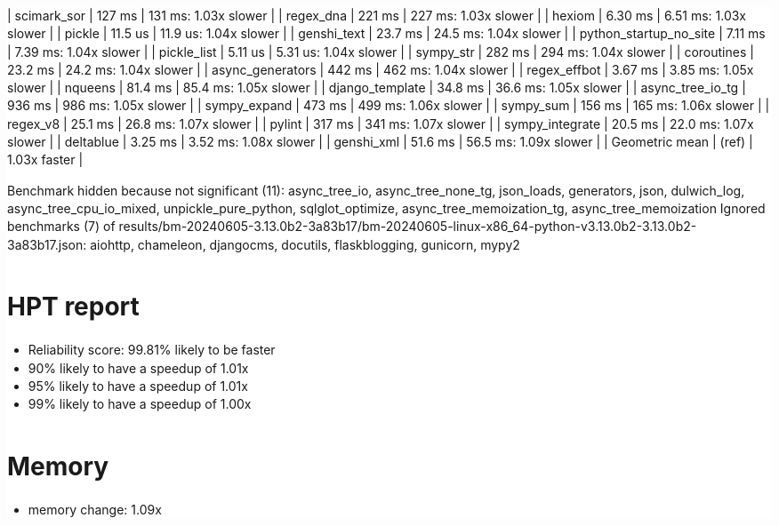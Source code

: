 | scimark_sor                | 127 ms                                                     | 131 ms: 1.03x slower                                               |
| regex_dna                  | 221 ms                                                     | 227 ms: 1.03x slower                                               |
| hexiom                     | 6.30 ms                                                    | 6.51 ms: 1.03x slower                                              |
| pickle                     | 11.5 us                                                    | 11.9 us: 1.04x slower                                              |
| genshi_text                | 23.7 ms                                                    | 24.5 ms: 1.04x slower                                              |
| python_startup_no_site     | 7.11 ms                                                    | 7.39 ms: 1.04x slower                                              |
| pickle_list                | 5.11 us                                                    | 5.31 us: 1.04x slower                                              |
| sympy_str                  | 282 ms                                                     | 294 ms: 1.04x slower                                               |
| coroutines                 | 23.2 ms                                                    | 24.2 ms: 1.04x slower                                              |
| async_generators           | 442 ms                                                     | 462 ms: 1.04x slower                                               |
| regex_effbot               | 3.67 ms                                                    | 3.85 ms: 1.05x slower                                              |
| nqueens                    | 81.4 ms                                                    | 85.4 ms: 1.05x slower                                              |
| django_template            | 34.8 ms                                                    | 36.6 ms: 1.05x slower                                              |
| async_tree_io_tg           | 936 ms                                                     | 986 ms: 1.05x slower                                               |
| sympy_expand               | 473 ms                                                     | 499 ms: 1.06x slower                                               |
| sympy_sum                  | 156 ms                                                     | 165 ms: 1.06x slower                                               |
| regex_v8                   | 25.1 ms                                                    | 26.8 ms: 1.07x slower                                              |
| pylint                     | 317 ms                                                     | 341 ms: 1.07x slower                                               |
| sympy_integrate            | 20.5 ms                                                    | 22.0 ms: 1.07x slower                                              |
| deltablue                  | 3.25 ms                                                    | 3.52 ms: 1.08x slower                                              |
| genshi_xml                 | 51.6 ms                                                    | 56.5 ms: 1.09x slower                                              |
| Geometric mean             | (ref)                                                      | 1.03x faster                                                       |

Benchmark hidden because not significant (11): async_tree_io, async_tree_none_tg, json_loads, generators, json, dulwich_log, async_tree_cpu_io_mixed, unpickle_pure_python, sqlglot_optimize, async_tree_memoization_tg, async_tree_memoization
Ignored benchmarks (7) of results/bm-20240605-3.13.0b2-3a83b17/bm-20240605-linux-x86_64-python-v3.13.0b2-3.13.0b2-3a83b17.json: aiohttp, chameleon, djangocms, docutils, flaskblogging, gunicorn, mypy2

# HPT report

- Reliability score: 99.81% likely to be faster
- 90% likely to have a speedup of 1.01x
- 95% likely to have a speedup of 1.01x
- 99% likely to have a speedup of 1.00x

# Memory
- memory change: 1.09x